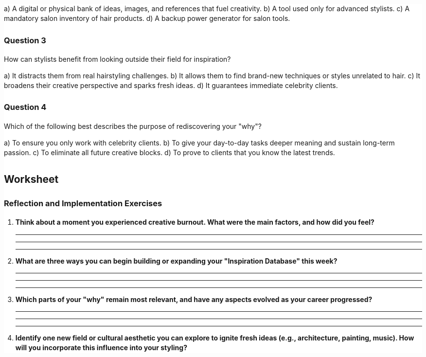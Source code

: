 a) A digital or physical bank of ideas, images, and references that fuel creativity.
b) A tool used only for advanced stylists.
c) A mandatory salon inventory of hair products.
d) A backup power generator for salon tools.


### Question 3
How can stylists benefit from looking outside their field for inspiration?

a) It distracts them from real hairstyling challenges.
b) It allows them to find brand-new techniques or styles unrelated to hair.
c) It broadens their creative perspective and sparks fresh ideas.
d) It guarantees immediate celebrity clients.


### Question 4
Which of the following best describes the purpose of rediscovering your "why"?

a) To ensure you only work with celebrity clients.
b) To give your day-to-day tasks deeper meaning and sustain long-term passion.
c) To eliminate all future creative blocks.
d) To prove to clients that you know the latest trends.


## Worksheet

### Reflection and Implementation Exercises

1. **Think about a moment you experienced creative burnout. What were the main factors, and how did you feel?**

   _____________________________________________________________________
   
   _____________________________________________________________________
   
   _____________________________________________________________________

2. **What are three ways you can begin building or expanding your "Inspiration Database" this week?**

   _____________________________________________________________________
   
   _____________________________________________________________________
   
   _____________________________________________________________________

3. **Which parts of your "why" remain most relevant, and have any aspects evolved as your career progressed?**

   _____________________________________________________________________
   
   _____________________________________________________________________
   
   _____________________________________________________________________

4. **Identify one new field or cultural aesthetic you can explore to ignite fresh ideas (e.g., architecture, painting, music). How will you incorporate this influence into your styling?**
